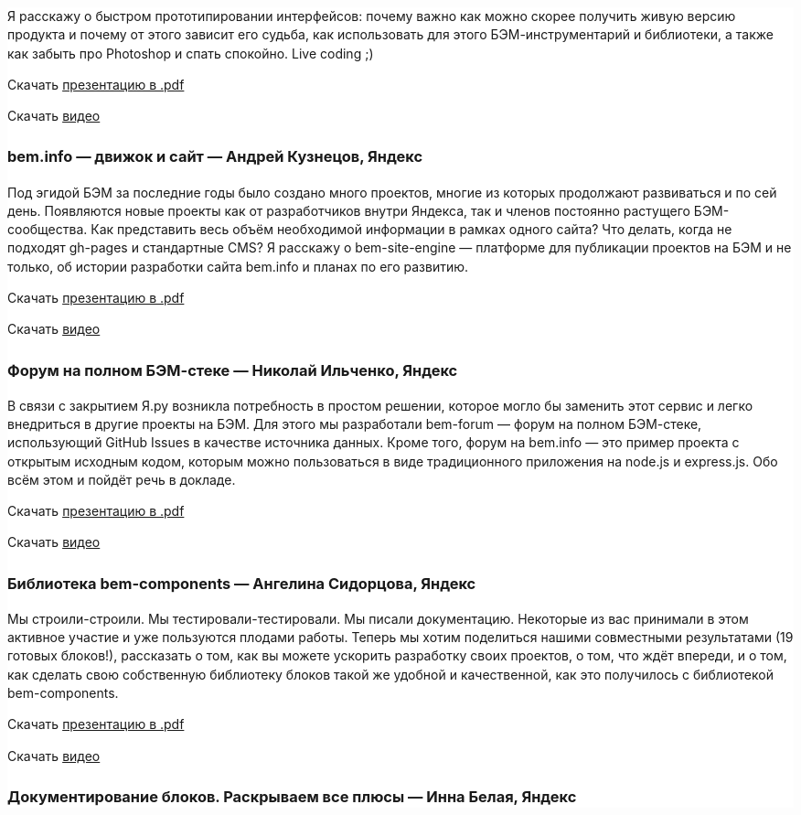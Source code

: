 Я расскажу о быстром прототипировании интерфейсов: почему важно как можно скорее получить живую версию продукта и почему от этого зависит его судьба, как использовать для этого БЭМ-инструментарий и библиотеки, а также как забыть про Photoshop и спать спокойно. Live coding ;)

Скачать [презентацию в .pdf](http://download.cdn.yandex.net/company/experience/bemup/sbp-2014-vinogradov.pdf)

Скачать [видео](https://yadi.sk/i/5haXZp4zbXJg5)

### bem.info — движок и сайт — Андрей Кузнецов, Яндекс
<iframe width="450" height="225" src="http://video.yandex.ru/iframe/ya-events/2vdhjwk52k.1833/" frameborder="0" allowfullscreen="1"></iframe>

Под эгидой БЭМ за последние годы было создано много проектов, многие из которых продолжают развиваться и по сей день. Появляются новые проекты как от разработчиков внутри Яндекса, так и членов постоянно растущего БЭМ-сообщества.
Как представить весь объём необходимой информации в рамках одного сайта? Что делать, когда не подходят gh-pages и стандартные CMS? Я расскажу о bem-site-engine — платформе для публикации проектов на БЭМ и не только, об истории разработки сайта bem.info и планах по его развитию.

Скачать [презентацию в .pdf](http://download.cdn.yandex.net/company/experience/bemup/sbp-2014-kuznetcov.pdf)

Скачать [видео](https://yadi.sk/i/sBJL9PuPbXJhY)

### Форум на полном БЭМ-стеке — Николай Ильченко, Яндекс
<iframe width="450" height="225" src="http://video.yandex.ru/iframe/ya-events/8uyud73dq2.6134/" frameborder="0" allowfullscreen="1"></iframe>

В связи с закрытием Я.ру возникла потребность в простом решении, которое могло бы заменить этот сервис и легко внедриться в другие проекты на БЭМ. Для этого мы разработали bem-forum — форум на полном БЭМ-стеке, использующий GitHub Issues в качестве источника данных. Кроме того, форум на bem.info — это пример проекта с открытым исходным кодом, которым можно пользоваться в виде традиционного приложения на node.js и express.js. Обо всём этом и пойдёт речь в докладе.

Скачать [презентацию в .pdf](http://download.cdn.yandex.net/company/experience/bemup/spb_2014_ilchenko.pdf)

Скачать [видео](https://yadi.sk/i/t4_3Vq8ybYNg7)

### Библиотека bem-components — Ангелина Сидорцова, Яндекс
<iframe width="450" height="225" src="http://video.yandex.ru/iframe/ya-events/pdvrty1x3p.5024/" frameborder="0" allowfullscreen="1"></iframe>

Мы строили-строили. Мы тестировали-тестировали. Мы писали документацию. Некоторые из вас принимали в этом активное участие и уже пользуются плодами работы. Теперь мы хотим поделиться нашими совместными результатами (19 готовых блоков!), рассказать о том, как вы можете ускорить разработку своих проектов, о том, что ждёт впереди, и о том, как сделать свою собственную библиотеку блоков такой же удобной и качественной, как это получилось с библиотекой bem-components.

Скачать [презентацию в .pdf](http://download.cdn.yandex.net/company/experience/bemup/sbp-2014-gela.pdf)

Скачать [видео](https://yadi.sk/i/yWboEjMAbXJoC)

### Документирование блоков. Раскрываем все плюсы — Инна Белая, Яндекс
<iframe width="450" height="225" src="http://video.yandex.ru/iframe/ya-events/6pjoycf43d.5346/" frameborder="0" allowfullscreen="1"></iframe>
